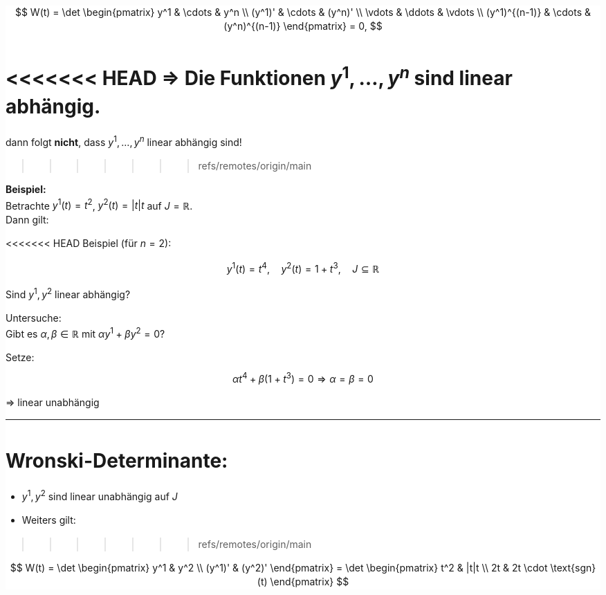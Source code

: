 $$
W(t) = \det
\begin{pmatrix}
y^1 & \cdots & y^n \\
(y^1)' & \cdots & (y^n)' \\
\vdots & \ddots & \vdots \\
(y^1)^{(n-1)} & \cdots & (y^n)^{(n-1)}
\end{pmatrix}
= 0,
$$

<<<<<<< HEAD
$\Rightarrow$ Die Funktionen $y^1, \dotsc, y^n$ sind linear abhängig.
=======
dann folgt **nicht**, dass $y^1, \dotsc, y^n$ linear abhängig sind!
>>>>>>> refs/remotes/origin/main

**Beispiel:**  
Betrachte $y^1(t) = t^2$, $y^2(t) = |t|t$ auf $J = \mathbb{R}$.  
Dann gilt:

<<<<<<< HEAD
Beispiel (für $n = 2$):

$$
y^1(t) = t^4, \quad y^2(t) = 1 + t^3, \quad J \subseteq \mathbb{R}
$$

Sind $y^1, y^2$ linear abhängig?

Untersuche:  
Gibt es $\alpha, \beta \in \mathbb{R}$ mit $\alpha y^1 + \beta y^2 = 0$?

Setze:  
$$
\alpha t^4 + \beta(1 + t^3) = 0 \Rightarrow \alpha = \beta = 0
$$

$\Rightarrow$ linear unabhängig

---

Wronski-Determinante:
=======
- $y^1, y^2$ sind linear unabhängig auf $J$

- Weiters gilt:
>>>>>>> refs/remotes/origin/main

$$
W(t) = \det
\begin{pmatrix}
y^1 & y^2 \\
(y^1)' & (y^2)'
\end{pmatrix}
= \det
\begin{pmatrix}
t^2 & |t|t \\
2t & 2t \cdot \text{sgn}(t)
\end{pmatrix}
$$
